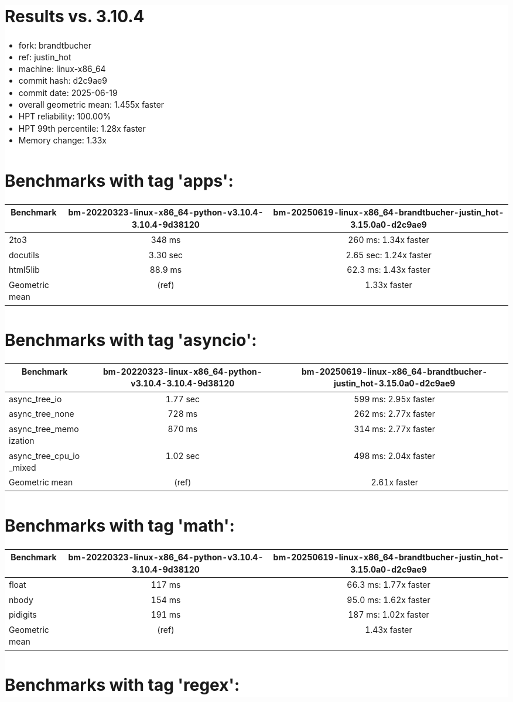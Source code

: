 # Results vs. 3.10.4

- fork: brandtbucher
- ref: justin_hot
- machine: linux-x86_64
- commit hash: d2c9ae9
- commit date: 2025-06-19
- overall geometric mean: 1.455x faster
- HPT reliability: 100.00%
- HPT 99th percentile: 1.28x faster
- Memory change: 1.33x

Benchmarks with tag 'apps':
===========================

| Benchmark      | bm-20220323-linux-x86_64-python-v3.10.4-3.10.4-9d38120 | bm-20250619-linux-x86_64-brandtbucher-justin_hot-3.15.0a0-d2c9ae9 |
|----------------|:------------------------------------------------------:|:-----------------------------------------------------------------:|
| 2to3           | 348 ms                                                 | 260 ms: 1.34x faster                                              |
| docutils       | 3.30 sec                                               | 2.65 sec: 1.24x faster                                            |
| html5lib       | 88.9 ms                                                | 62.3 ms: 1.43x faster                                             |
| Geometric mean | (ref)                                                  | 1.33x faster                                                      |

Benchmarks with tag 'asyncio':
==============================

| Benchmark               | bm-20220323-linux-x86_64-python-v3.10.4-3.10.4-9d38120 | bm-20250619-linux-x86_64-brandtbucher-justin_hot-3.15.0a0-d2c9ae9 |
|-------------------------|:------------------------------------------------------:|:-----------------------------------------------------------------:|
| async_tree_io           | 1.77 sec                                               | 599 ms: 2.95x faster                                              |
| async_tree_none         | 728 ms                                                 | 262 ms: 2.77x faster                                              |
| async_tree_memoization  | 870 ms                                                 | 314 ms: 2.77x faster                                              |
| async_tree_cpu_io_mixed | 1.02 sec                                               | 498 ms: 2.04x faster                                              |
| Geometric mean          | (ref)                                                  | 2.61x faster                                                      |

Benchmarks with tag 'math':
===========================

| Benchmark      | bm-20220323-linux-x86_64-python-v3.10.4-3.10.4-9d38120 | bm-20250619-linux-x86_64-brandtbucher-justin_hot-3.15.0a0-d2c9ae9 |
|----------------|:------------------------------------------------------:|:-----------------------------------------------------------------:|
| float          | 117 ms                                                 | 66.3 ms: 1.77x faster                                             |
| nbody          | 154 ms                                                 | 95.0 ms: 1.62x faster                                             |
| pidigits       | 191 ms                                                 | 187 ms: 1.02x faster                                              |
| Geometric mean | (ref)                                                  | 1.43x faster                                                      |

Benchmarks with tag 'regex':
============================
